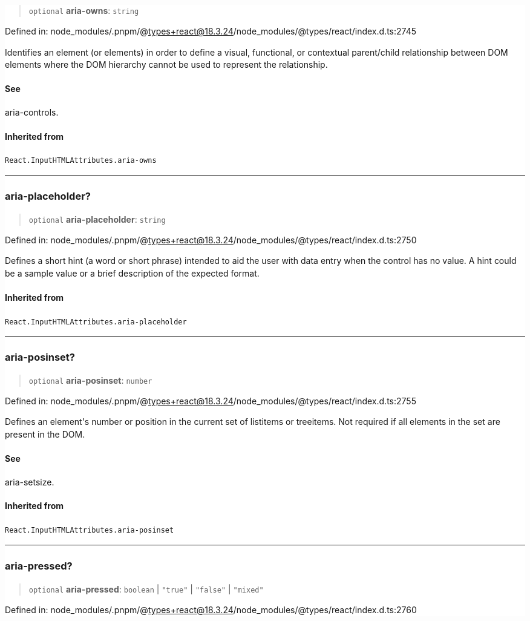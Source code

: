 > `optional` **aria-owns**: `string`

Defined in: node\_modules/.pnpm/@types+react@18.3.24/node\_modules/@types/react/index.d.ts:2745

Identifies an element (or elements) in order to define a visual, functional, or contextual parent/child relationship
between DOM elements where the DOM hierarchy cannot be used to represent the relationship.

#### See

aria-controls.

#### Inherited from

`React.InputHTMLAttributes.aria-owns`

***

### aria-placeholder?

> `optional` **aria-placeholder**: `string`

Defined in: node\_modules/.pnpm/@types+react@18.3.24/node\_modules/@types/react/index.d.ts:2750

Defines a short hint (a word or short phrase) intended to aid the user with data entry when the control has no value.
A hint could be a sample value or a brief description of the expected format.

#### Inherited from

`React.InputHTMLAttributes.aria-placeholder`

***

### aria-posinset?

> `optional` **aria-posinset**: `number`

Defined in: node\_modules/.pnpm/@types+react@18.3.24/node\_modules/@types/react/index.d.ts:2755

Defines an element's number or position in the current set of listitems or treeitems. Not required if all elements in the set are present in the DOM.

#### See

aria-setsize.

#### Inherited from

`React.InputHTMLAttributes.aria-posinset`

***

### aria-pressed?

> `optional` **aria-pressed**: `boolean` \| `"true"` \| `"false"` \| `"mixed"`

Defined in: node\_modules/.pnpm/@types+react@18.3.24/node\_modules/@types/react/index.d.ts:2760
